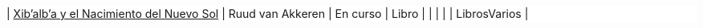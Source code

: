 | [Xib’alb’a y el Nacimiento del Nuevo Sol](https://www.notion.so/Xib-alb-a-y-el-Nacimiento-del-Nuevo-Sol-ef9c76eab3f844d2a1dc4c4e3b32d8d1?pvs=21)                                                                                                                                                | Ruud van Akkeren                                                        | En curso  | Libro    |                                                                                                                                                                                                                                                                                                                                                                                                                                                                                                                                                                                                                                                                                                                          |                           |             |
| LibrosVarios           |